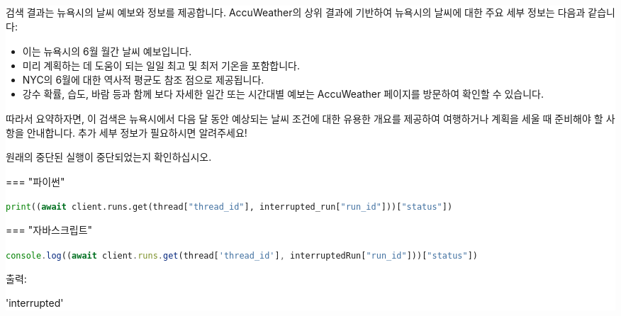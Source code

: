 검색 결과는 뉴욕시의 날씨 예보와 정보를 제공합니다. AccuWeather의 상위 결과에 기반하여 뉴욕시의 날씨에 대한 주요 세부 정보는 다음과 같습니다:

- 이는 뉴욕시의 6월 월간 날씨 예보입니다.
- 미리 계획하는 데 도움이 되는 일일 최고 및 최저 기온을 포함합니다.
- NYC의 6월에 대한 역사적 평균도 참조 점으로 제공됩니다.
- 강수 확률, 습도, 바람 등과 함께 보다 자세한 일간 또는 시간대별 예보는 AccuWeather 페이지를 방문하여 확인할 수 있습니다.

따라서 요약하자면, 이 검색은 뉴욕시에서 다음 달 동안 예상되는 날씨 조건에 대한 유용한 개요를 제공하여 여행하거나 계획을 세울 때 준비해야 할 사항을 안내합니다. 추가 세부 정보가 필요하시면 알려주세요!

원래의 중단된 실행이 중단되었는지 확인하십시오.

=== "파이썬"

```python
print((await client.runs.get(thread["thread_id"], interrupted_run["run_id"]))["status"])
```

=== "자바스크립트"

```js
console.log((await client.runs.get(thread['thread_id'], interruptedRun["run_id"]))["status"])
```

출력:

'interrupted'

